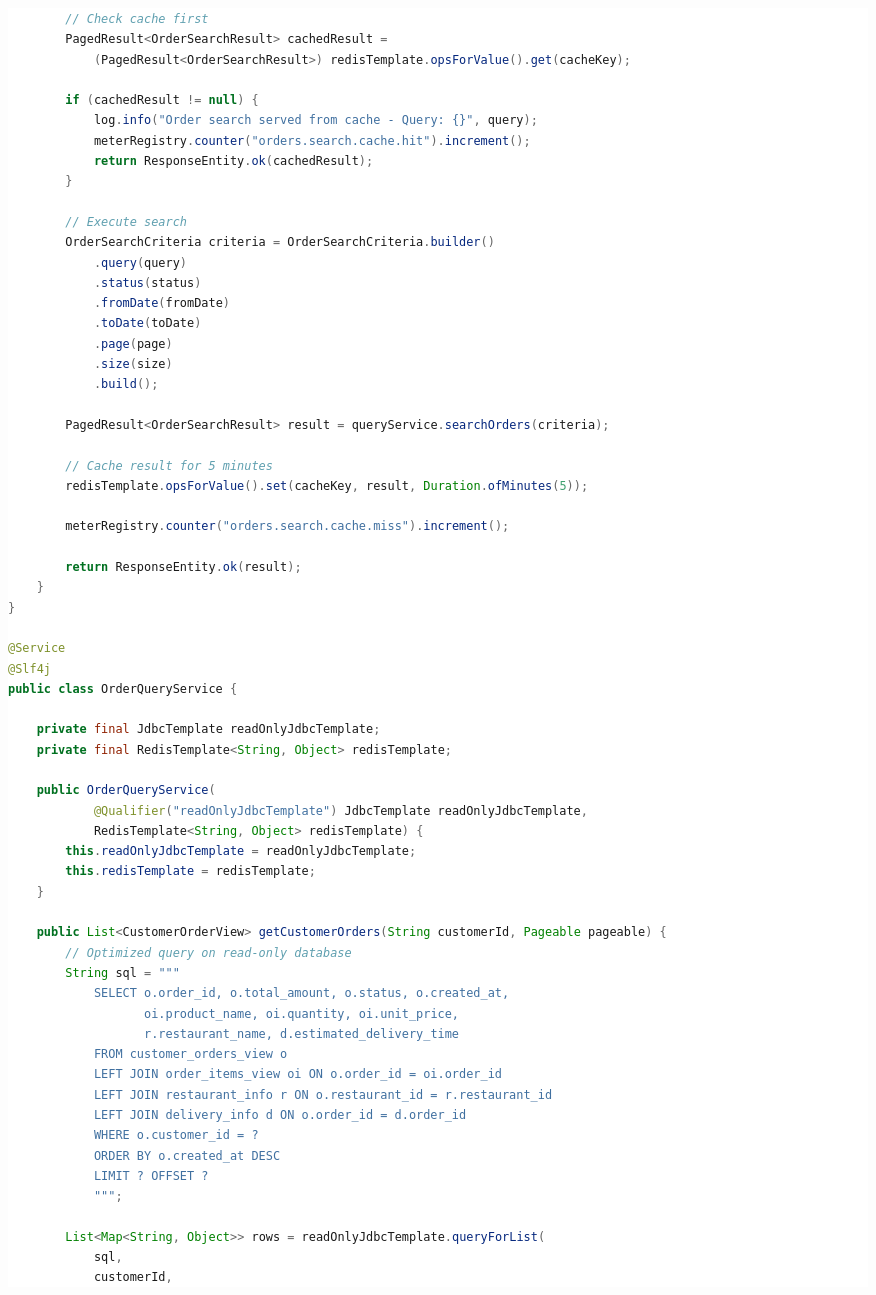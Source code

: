 ```java
        // Check cache first
        PagedResult<OrderSearchResult> cachedResult = 
            (PagedResult<OrderSearchResult>) redisTemplate.opsForValue().get(cacheKey);
        
        if (cachedResult != null) {
            log.info("Order search served from cache - Query: {}", query);
            meterRegistry.counter("orders.search.cache.hit").increment();
            return ResponseEntity.ok(cachedResult);
        }
        
        // Execute search
        OrderSearchCriteria criteria = OrderSearchCriteria.builder()
            .query(query)
            .status(status)
            .fromDate(fromDate)
            .toDate(toDate)
            .page(page)
            .size(size)
            .build();
        
        PagedResult<OrderSearchResult> result = queryService.searchOrders(criteria);
        
        // Cache result for 5 minutes
        redisTemplate.opsForValue().set(cacheKey, result, Duration.ofMinutes(5));
        
        meterRegistry.counter("orders.search.cache.miss").increment();
        
        return ResponseEntity.ok(result);
    }
}

@Service
@Slf4j
public class OrderQueryService {
    
    private final JdbcTemplate readOnlyJdbcTemplate;
    private final RedisTemplate<String, Object> redisTemplate;
    
    public OrderQueryService(
            @Qualifier("readOnlyJdbcTemplate") JdbcTemplate readOnlyJdbcTemplate,
            RedisTemplate<String, Object> redisTemplate) {
        this.readOnlyJdbcTemplate = readOnlyJdbcTemplate;
        this.redisTemplate = redisTemplate;
    }
    
    public List<CustomerOrderView> getCustomerOrders(String customerId, Pageable pageable) {
        // Optimized query on read-only database
        String sql = """
            SELECT o.order_id, o.total_amount, o.status, o.created_at,
                   oi.product_name, oi.quantity, oi.unit_price,
                   r.restaurant_name, d.estimated_delivery_time
            FROM customer_orders_view o
            LEFT JOIN order_items_view oi ON o.order_id = oi.order_id
            LEFT JOIN restaurant_info r ON o.restaurant_id = r.restaurant_id
            LEFT JOIN delivery_info d ON o.order_id = d.order_id
            WHERE o.customer_id = ?
            ORDER BY o.created_at DESC
            LIMIT ? OFFSET ?
            """;
        
        List<Map<String, Object>> rows = readOnlyJdbcTemplate.queryForList(
            sql, 
            customerId, 
```